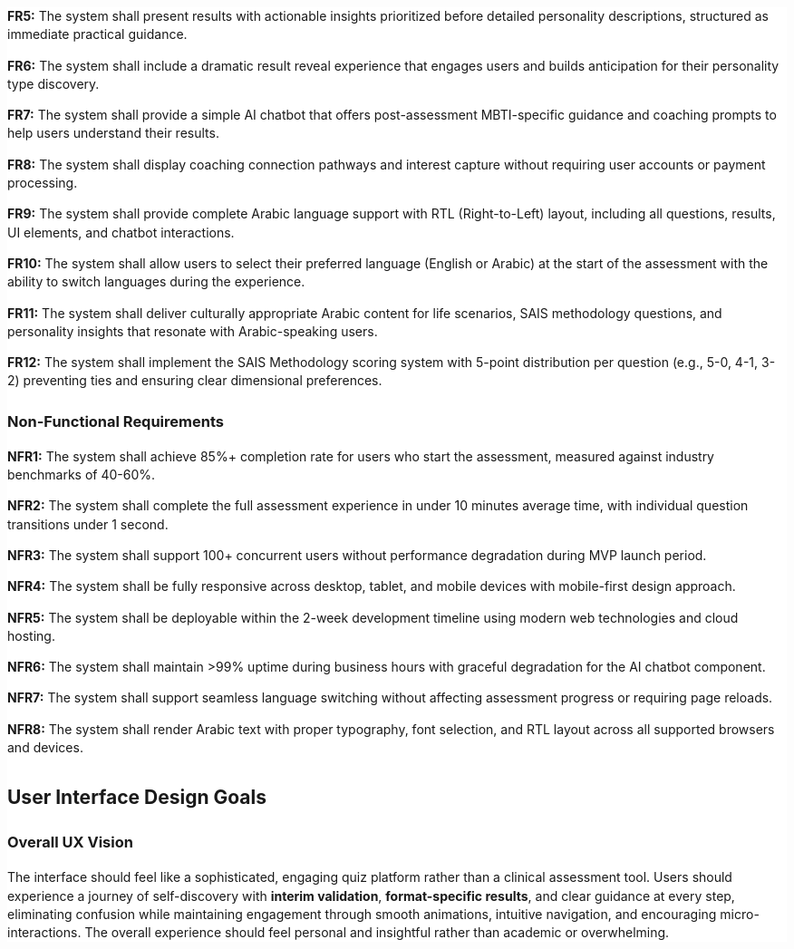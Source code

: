 **FR5:** The system shall present results with actionable insights prioritized before detailed personality descriptions, structured as immediate practical guidance.

**FR6:** The system shall include a dramatic result reveal experience that engages users and builds anticipation for their personality type discovery.

**FR7:** The system shall provide a simple AI chatbot that offers post-assessment MBTI-specific guidance and coaching prompts to help users understand their results.

**FR8:** The system shall display coaching connection pathways and interest capture without requiring user accounts or payment processing.

**FR9:** The system shall provide complete Arabic language support with RTL (Right-to-Left) layout, including all questions, results, UI elements, and chatbot interactions.

**FR10:** The system shall allow users to select their preferred language (English or Arabic) at the start of the assessment with the ability to switch languages during the experience.

**FR11:** The system shall deliver culturally appropriate Arabic content for life scenarios, SAIS methodology questions, and personality insights that resonate with Arabic-speaking users.

**FR12:** The system shall implement the SAIS Methodology scoring system with 5-point distribution per question (e.g., 5-0, 4-1, 3-2) preventing ties and ensuring clear dimensional preferences.

### Non-Functional Requirements

**NFR1:** The system shall achieve 85%+ completion rate for users who start the assessment, measured against industry benchmarks of 40-60%.

**NFR2:** The system shall complete the full assessment experience in under 10 minutes average time, with individual question transitions under 1 second.

**NFR3:** The system shall support 100+ concurrent users without performance degradation during MVP launch period.

**NFR4:** The system shall be fully responsive across desktop, tablet, and mobile devices with mobile-first design approach.

**NFR5:** The system shall be deployable within the 2-week development timeline using modern web technologies and cloud hosting.

**NFR6:** The system shall maintain >99% uptime during business hours with graceful degradation for the AI chatbot component.

**NFR7:** The system shall support seamless language switching without affecting assessment progress or requiring page reloads.

**NFR8:** The system shall render Arabic text with proper typography, font selection, and RTL layout across all supported browsers and devices.

## User Interface Design Goals

### Overall UX Vision

The interface should feel like a sophisticated, engaging quiz platform rather than a clinical assessment tool. Users should experience a journey of self-discovery with **interim validation**, **format-specific results**, and clear guidance at every step, eliminating confusion while maintaining engagement through smooth animations, intuitive navigation, and encouraging micro-interactions. The overall experience should feel personal and insightful rather than academic or overwhelming.

